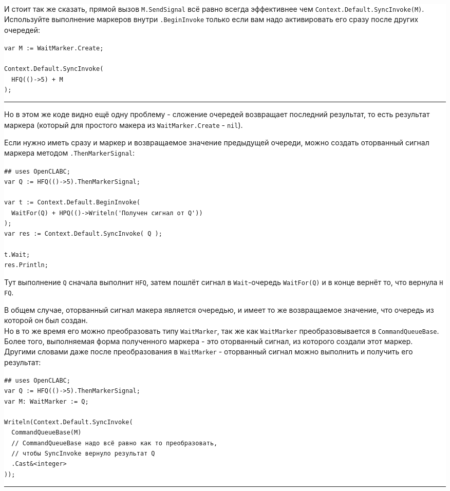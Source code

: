 И стоит так же сказать, прямой вызов `M.SendSignal` всё равно всегда эффективнее чем `Context.Default.SyncInvoke(M)`.\
Используйте выполнение маркеров внутри `.BeginInvoke` только если вам надо активировать его сразу после других очередей:
```
var M := WaitMarker.Create;

Context.Default.SyncInvoke(
  HFQ(()->5) + M
);
```

---

Но в этом же коде видно ещё одну проблему - сложение очередей возвращает последний результат,
то есть результат маркера (который для простого макера из `WaitMarker.Create` - `nil`).

Если нужно иметь сразу и маркер и возвращаемое значение предыдущей очереди,
можно создать оторванный сигнал маркера методом `.ThenMarkerSignal`:
```
## uses OpenCLABC;
var Q := HFQ(()->5).ThenMarkerSignal;

var t := Context.Default.BeginInvoke(
  WaitFor(Q) + HPQ(()->Writeln('Получен сигнал от Q'))
);
var res := Context.Default.SyncInvoke( Q );

t.Wait;
res.Println;
```
Тут выполнение `Q` сначала выполнит `HFQ`, затем пошлёт сигнал в
`Wait`-очередь `WaitFor(Q)` и в конце вернёт то, что вернула `HFQ`.

В общем случае, оторванный сигнал макера является очередью, и имеет то же возвращаемое значение, что очередь из которой он был создан.\
Но в то же время его можно преобразовать типу `WaitMarker`, так же как `WaitMarker` преобразовывается в `CommandQueueBase`.\
Более того, выполняемая форма полученного маркера - это оторванный сигнал, из которого создали этот маркер.
Другими словами даже после преобразования в `WaitMarker` - оторванный сигнал можно выполнить и получить его результат:
```
## uses OpenCLABC;
var Q := HFQ(()->5).ThenMarkerSignal;
var M: WaitMarker := Q;

Writeln(Context.Default.SyncInvoke(
  CommandQueueBase(M)
  // CommandQueueBase надо всё равно как то преобразовать,
  // чтобы SyncInvoke вернуло результат Q
  .Cast&<integer>
));
```

---